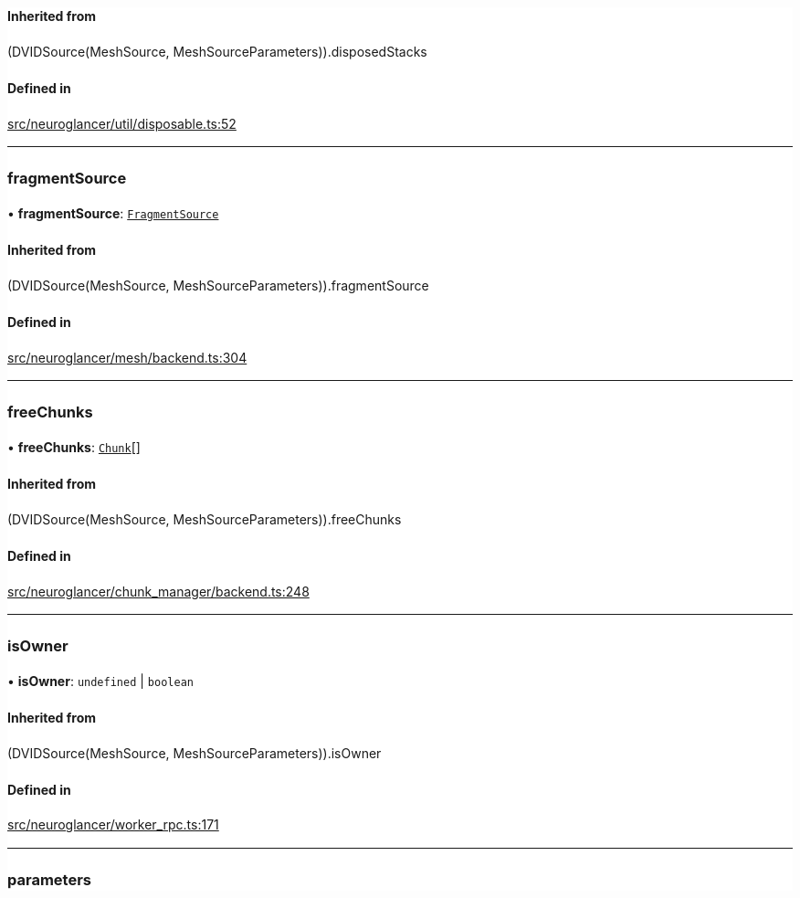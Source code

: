 #### Inherited from

(DVIDSource(MeshSource, MeshSourceParameters)).disposedStacks

#### Defined in

[src/neuroglancer/util/disposable.ts:52](https://github.com/ActiveBrainAtlas2/neuroglancer/blob/91617476/src/neuroglancer/util/disposable.ts#L52)

___

### fragmentSource

• **fragmentSource**: [`FragmentSource`](neuroglancer_mesh_backend.FragmentSource.md)

#### Inherited from

(DVIDSource(MeshSource, MeshSourceParameters)).fragmentSource

#### Defined in

[src/neuroglancer/mesh/backend.ts:304](https://github.com/ActiveBrainAtlas2/neuroglancer/blob/91617476/src/neuroglancer/mesh/backend.ts#L304)

___

### freeChunks

• **freeChunks**: [`Chunk`](neuroglancer_chunk_manager_backend.Chunk.md)[]

#### Inherited from

(DVIDSource(MeshSource, MeshSourceParameters)).freeChunks

#### Defined in

[src/neuroglancer/chunk_manager/backend.ts:248](https://github.com/ActiveBrainAtlas2/neuroglancer/blob/91617476/src/neuroglancer/chunk_manager/backend.ts#L248)

___

### isOwner

• **isOwner**: `undefined` \| `boolean`

#### Inherited from

(DVIDSource(MeshSource, MeshSourceParameters)).isOwner

#### Defined in

[src/neuroglancer/worker_rpc.ts:171](https://github.com/ActiveBrainAtlas2/neuroglancer/blob/91617476/src/neuroglancer/worker_rpc.ts#L171)

___

### parameters

